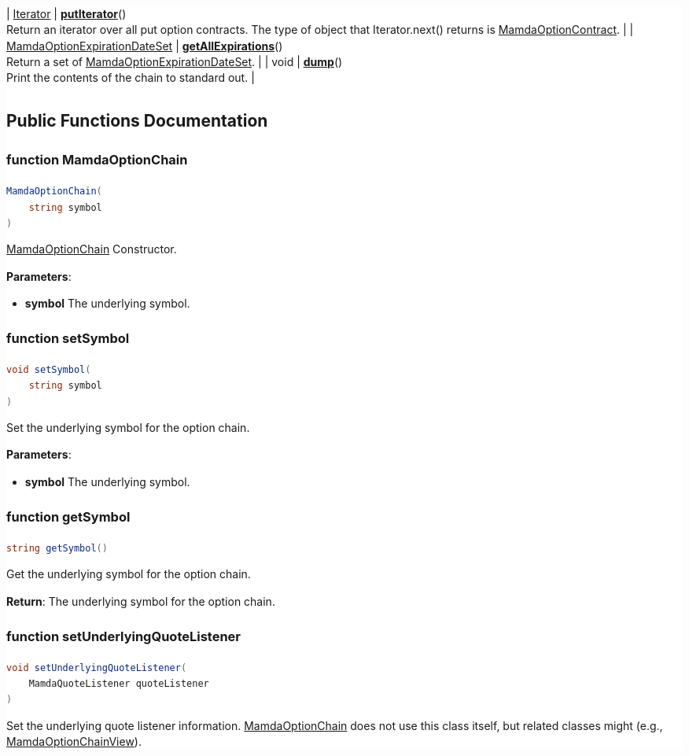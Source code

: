 | [Iterator](interfaceWombat_1_1Containers_1_1Iterator.html) | **[putIterator](classWombat_1_1MamdaOptionChain.html#function-putiterator)**()<br>Return an iterator over all put option contracts. The type of object that Iterator.next() returns is [MamdaOptionContract]().  |
| [MamdaOptionExpirationDateSet](classWombat_1_1MamdaOptionExpirationDateSet.html) | **[getAllExpirations](classWombat_1_1MamdaOptionChain.html#function-getallexpirations)**()<br>Return a set of [MamdaOptionExpirationDateSet]().  |
| void | **[dump](classWombat_1_1MamdaOptionChain.html#function-dump)**()<br>Print the contents of the chain to standard out.  |

## Public Functions Documentation

### function MamdaOptionChain

```csharp
MamdaOptionChain(
    string symbol
)
```

[MamdaOptionChain](classWombat_1_1MamdaOptionChain.html) Constructor. 

**Parameters**: 

  * **symbol** The underlying symbol.


### function setSymbol

```csharp
void setSymbol(
    string symbol
)
```

Set the underlying symbol for the option chain. 

**Parameters**: 

  * **symbol** The underlying symbol.


### function getSymbol

```csharp
string getSymbol()
```

Get the underlying symbol for the option chain. 

**Return**: The underlying symbol for the option chain.

### function setUnderlyingQuoteListener

```csharp
void setUnderlyingQuoteListener(
    MamdaQuoteListener quoteListener
)
```

Set the underlying quote listener information. [MamdaOptionChain](classWombat_1_1MamdaOptionChain.html) does not use this class itself, but related classes might (e.g., [MamdaOptionChainView]()). 
